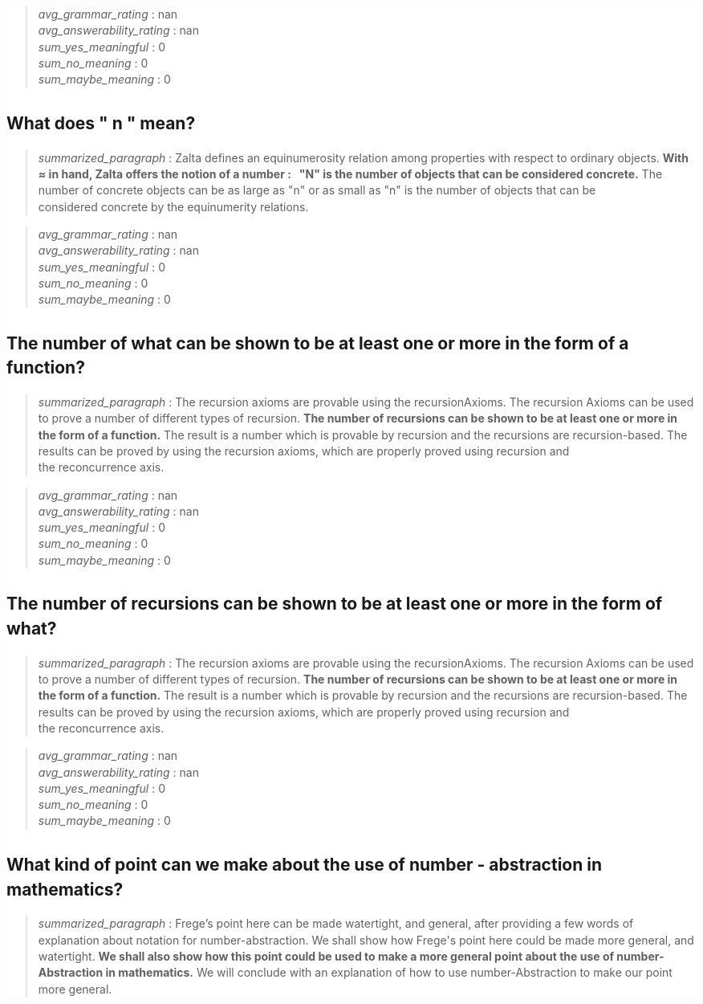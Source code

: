 > _avg_grammar_rating_ : nan  
> _avg_answerability_rating_ : nan  
> _sum_yes_meaningful_ : 0  
> _sum_no_meaning_ : 0  
> _sum_maybe_meaning_ : 0  

## What does " n " mean? 
> _summarized_paragraph_ : Zalta defines an equinumerosity relation among properties with respect to ordinary objects. **With ≈ in hand, Zalta offers the notion of a  number :   "N" is the number of objects that can be considered concrete.** The number of concrete objects can be as large as "n" or as small as "n" is the number of objects that can be considered concrete by the equinumerity relations.  

> _avg_grammar_rating_ : nan  
> _avg_answerability_rating_ : nan  
> _sum_yes_meaningful_ : 0  
> _sum_no_meaning_ : 0  
> _sum_maybe_meaning_ : 0  

## The number of what can be shown to be at least one or more in the form of a function? 
> _summarized_paragraph_ : The recursion axioms are provable using the recursionAxioms. The recursion Axioms can be used to prove a number of different types of recursion. **The number of recursions can be shown to be at least one or more in the form of a function.** The result is a number which is provable by recursion and the recursions are recursion-based. The results can be proved by using the recursion axioms, which are properly proved using recursion and the reconcurrence axis.  

> _avg_grammar_rating_ : nan  
> _avg_answerability_rating_ : nan  
> _sum_yes_meaningful_ : 0  
> _sum_no_meaning_ : 0  
> _sum_maybe_meaning_ : 0  

## The number of recursions can be shown to be at least one or more in the form of what? 
> _summarized_paragraph_ : The recursion axioms are provable using the recursionAxioms. The recursion Axioms can be used to prove a number of different types of recursion. **The number of recursions can be shown to be at least one or more in the form of a function.** The result is a number which is provable by recursion and the recursions are recursion-based. The results can be proved by using the recursion axioms, which are properly proved using recursion and the reconcurrence axis.  

> _avg_grammar_rating_ : nan  
> _avg_answerability_rating_ : nan  
> _sum_yes_meaningful_ : 0  
> _sum_no_meaning_ : 0  
> _sum_maybe_meaning_ : 0  

## What kind of point can we make about the use of number - abstraction in mathematics? 
> _summarized_paragraph_ : Frege’s point here can be made watertight, and general, after providing a few words of explanation about notation for number-abstraction.  We shall show how Frege's point here could be made more general, and watertight. **We shall also show how this point could be used to make a more general point about the use of number- Abstraction in mathematics.** We will conclude with an explanation of how to use number-Abstraction to make our point more general.  
